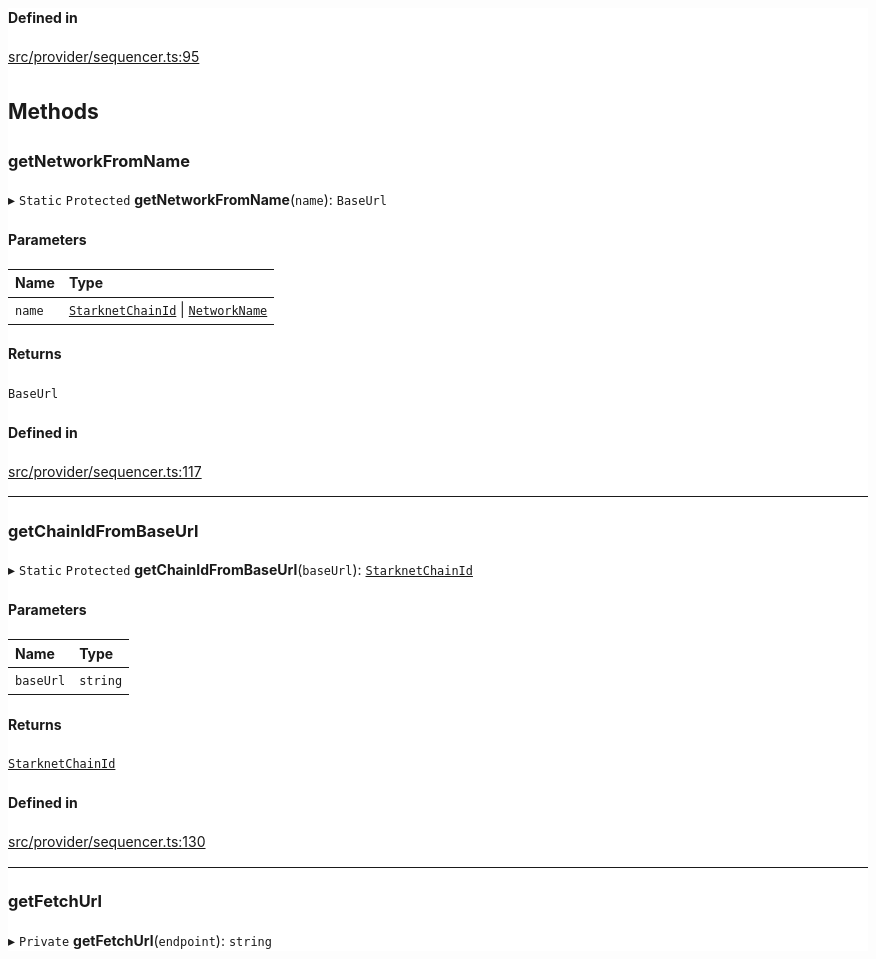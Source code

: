 #### Defined in

[src/provider/sequencer.ts:95](https://github.com/starknet-io/starknet.js/blob/v5.24.2/src/provider/sequencer.ts#L95)

## Methods

### getNetworkFromName

▸ `Static` `Protected` **getNetworkFromName**(`name`): `BaseUrl`

#### Parameters

| Name   | Type                                                                                                             |
| :----- | :--------------------------------------------------------------------------------------------------------------- |
| `name` | [`StarknetChainId`](../enums/constants.StarknetChainId.md) \| [`NetworkName`](../enums/constants.NetworkName.md) |

#### Returns

`BaseUrl`

#### Defined in

[src/provider/sequencer.ts:117](https://github.com/starknet-io/starknet.js/blob/v5.24.2/src/provider/sequencer.ts#L117)

---

### getChainIdFromBaseUrl

▸ `Static` `Protected` **getChainIdFromBaseUrl**(`baseUrl`): [`StarknetChainId`](../enums/constants.StarknetChainId.md)

#### Parameters

| Name      | Type     |
| :-------- | :------- |
| `baseUrl` | `string` |

#### Returns

[`StarknetChainId`](../enums/constants.StarknetChainId.md)

#### Defined in

[src/provider/sequencer.ts:130](https://github.com/starknet-io/starknet.js/blob/v5.24.2/src/provider/sequencer.ts#L130)

---

### getFetchUrl

▸ `Private` **getFetchUrl**(`endpoint`): `string`
